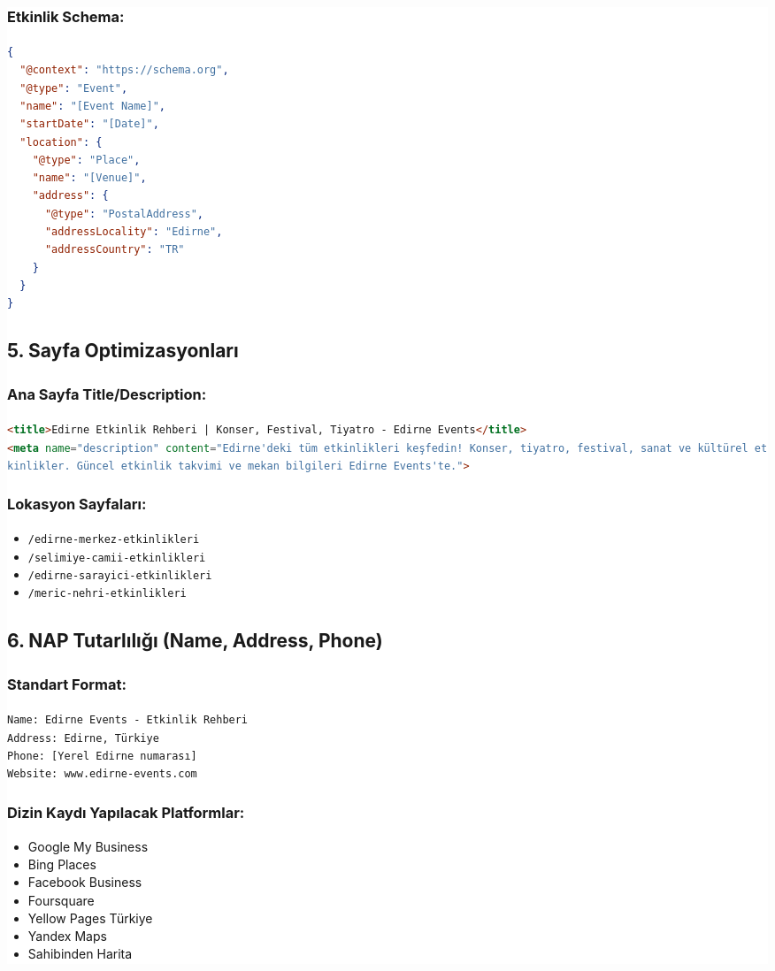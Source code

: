 ### **Etkinlik Schema:**
```json
{
  "@context": "https://schema.org",
  "@type": "Event",
  "name": "[Event Name]",
  "startDate": "[Date]",
  "location": {
    "@type": "Place",
    "name": "[Venue]",
    "address": {
      "@type": "PostalAddress",
      "addressLocality": "Edirne",
      "addressCountry": "TR"
    }
  }
}
```

## 5. **Sayfa Optimizasyonları**

### **Ana Sayfa Title/Description:**
```html
<title>Edirne Etkinlik Rehberi | Konser, Festival, Tiyatro - Edirne Events</title>
<meta name="description" content="Edirne'deki tüm etkinlikleri keşfedin! Konser, tiyatro, festival, sanat ve kültürel etkinlikler. Güncel etkinlik takvimi ve mekan bilgileri Edirne Events'te.">
```

### **Lokasyon Sayfaları:**
- `/edirne-merkez-etkinlikleri`
- `/selimiye-camii-etkinlikleri`
- `/edirne-sarayici-etkinlikleri`
- `/meric-nehri-etkinlikleri`

## 6. **NAP Tutarlılığı (Name, Address, Phone)**

### **Standart Format:**
```
Name: Edirne Events - Etkinlik Rehberi
Address: Edirne, Türkiye
Phone: [Yerel Edirne numarası]
Website: www.edirne-events.com
```

### **Dizin Kaydı Yapılacak Platformlar:**
- Google My Business
- Bing Places
- Facebook Business
- Foursquare
- Yellow Pages Türkiye
- Yandex Maps
- Sahibinden Harita
